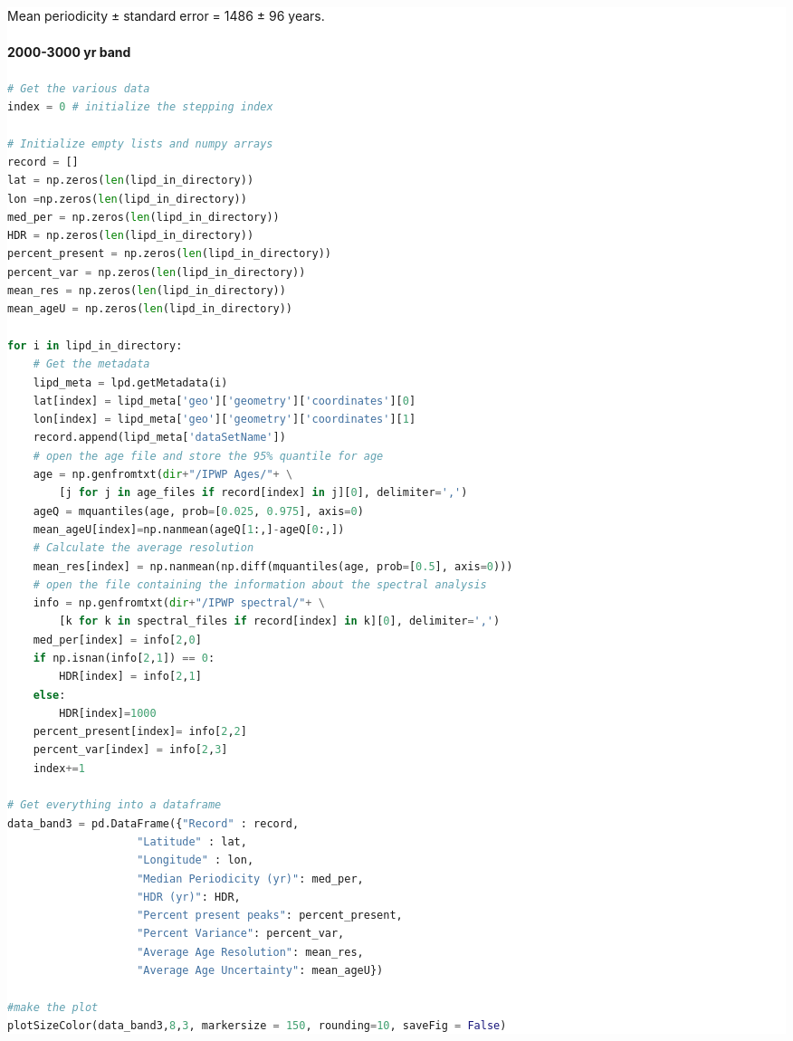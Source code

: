 
Mean periodicity &#177; standard error = 1486 &#177; 96 years.

#### 2000-3000 yr band


```python
# Get the various data
index = 0 # initialize the stepping index

# Initialize empty lists and numpy arrays
record = []
lat = np.zeros(len(lipd_in_directory))
lon =np.zeros(len(lipd_in_directory))
med_per = np.zeros(len(lipd_in_directory))
HDR = np.zeros(len(lipd_in_directory))
percent_present = np.zeros(len(lipd_in_directory))
percent_var = np.zeros(len(lipd_in_directory))
mean_res = np.zeros(len(lipd_in_directory))
mean_ageU = np.zeros(len(lipd_in_directory))

for i in lipd_in_directory:
    # Get the metadata
    lipd_meta = lpd.getMetadata(i)
    lat[index] = lipd_meta['geo']['geometry']['coordinates'][0]
    lon[index] = lipd_meta['geo']['geometry']['coordinates'][1] 
    record.append(lipd_meta['dataSetName'])
    # open the age file and store the 95% quantile for age
    age = np.genfromtxt(dir+"/IPWP Ages/"+ \
        [j for j in age_files if record[index] in j][0], delimiter=',')
    ageQ = mquantiles(age, prob=[0.025, 0.975], axis=0)
    mean_ageU[index]=np.nanmean(ageQ[1:,]-ageQ[0:,])
    # Calculate the average resolution
    mean_res[index] = np.nanmean(np.diff(mquantiles(age, prob=[0.5], axis=0)))
    # open the file containing the information about the spectral analysis
    info = np.genfromtxt(dir+"/IPWP spectral/"+ \
        [k for k in spectral_files if record[index] in k][0], delimiter=',')
    med_per[index] = info[2,0]
    if np.isnan(info[2,1]) == 0: 
        HDR[index] = info[2,1]
    else:
        HDR[index]=1000
    percent_present[index]= info[2,2]
    percent_var[index] = info[2,3]     
    index+=1                     

# Get everything into a dataframe
data_band3 = pd.DataFrame({"Record" : record,
                    "Latitude" : lat,
                    "Longitude" : lon,
                    "Median Periodicity (yr)": med_per,
                    "HDR (yr)": HDR,
                    "Percent present peaks": percent_present,
                    "Percent Variance": percent_var,
                    "Average Age Resolution": mean_res,
                    "Average Age Uncertainty": mean_ageU}) 
                    
#make the plot                    
plotSizeColor(data_band3,8,3, markersize = 150, rounding=10, saveFig = False)
```
